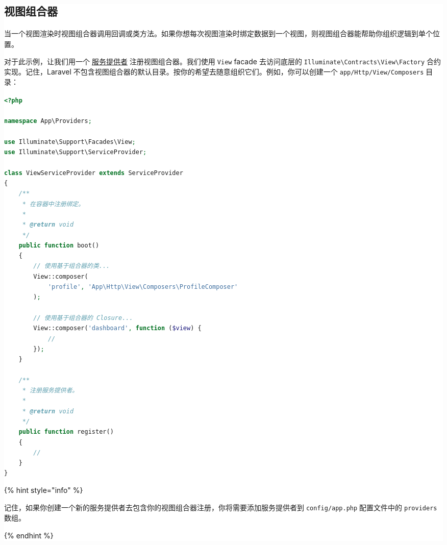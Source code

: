 ## 视图组合器

当一个视图渲染时视图组合器调用回调或类方法。如果你想每次视图渲染时绑定数据到一个视图，则视图组合器能帮助你组织逻辑到单个位置。

对于此示例，让我们用一个 [服务提供者](https://laravel.com/docs/5.8/providers) 注册视图组合器。我们使用 `View` facade 去访问底层的 `Illuminate\Contracts\View\Factory` 合约实现。记住，Laravel 不包含视图组合器的默认目录。按你的希望去随意组织它们。例如，你可以创建一个 `app/Http/View/Composers` 目录：

```php
<?php

namespace App\Providers;

use Illuminate\Support\Facades\View;
use Illuminate\Support\ServiceProvider;

class ViewServiceProvider extends ServiceProvider
{
    /**
     * 在容器中注册绑定。
     *
     * @return void
     */
    public function boot()
    {
        // 使用基于组合器的类...
        View::composer(
            'profile', 'App\Http\View\Composers\ProfileComposer'
        );

        // 使用基于组合器的 Closure...
        View::composer('dashboard', function ($view) {
            //
        });
    }

    /**
     * 注册服务提供者。
     *
     * @return void
     */
    public function register()
    {
        //
    }
}
```

{% hint style="info" %}

记住，如果你创建一个新的服务提供者去包含你的视图组合器注册，你将需要添加服务提供者到 `config/app.php` 配置文件中的 `providers` 数组。

{% endhint %}
